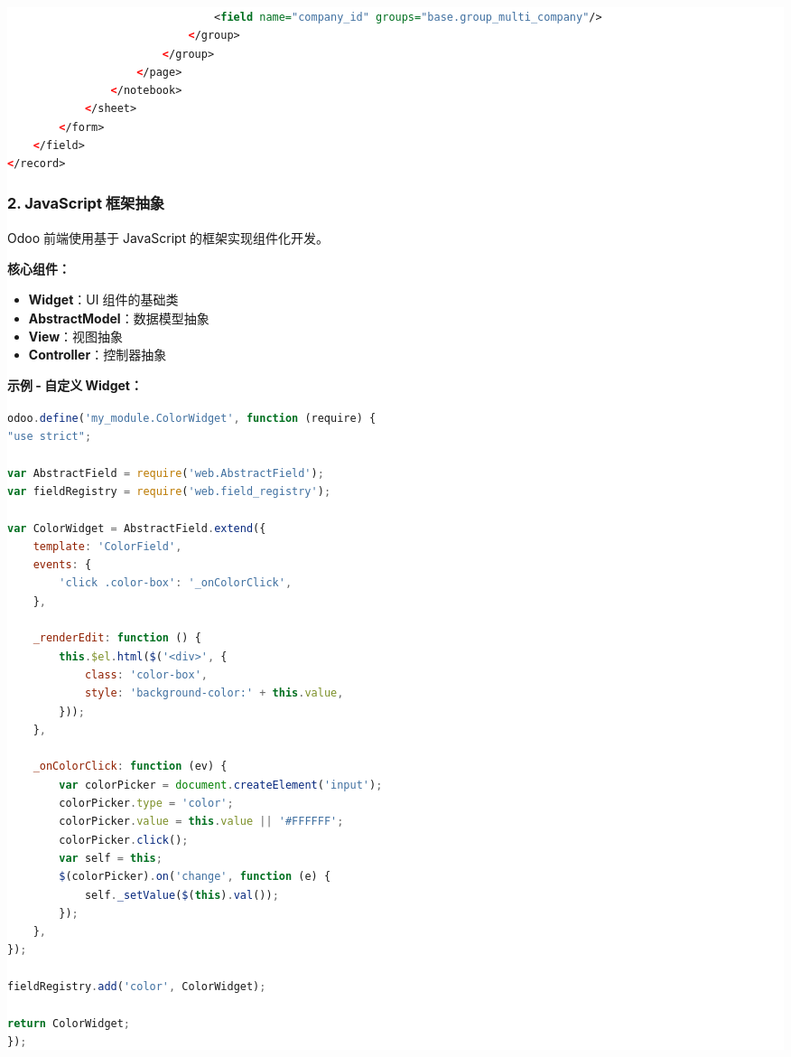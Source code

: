 ```xml
                                <field name="company_id" groups="base.group_multi_company"/>
                            </group>
                        </group>
                    </page>
                </notebook>
            </sheet>
        </form>
    </field>
</record>
```

### 2. JavaScript 框架抽象

Odoo 前端使用基于 JavaScript 的框架实现组件化开发。

**核心组件：**
- **Widget**：UI 组件的基础类
- **AbstractModel**：数据模型抽象
- **View**：视图抽象
- **Controller**：控制器抽象

**示例 - 自定义 Widget：**

```javascript
odoo.define('my_module.ColorWidget', function (require) {
"use strict";

var AbstractField = require('web.AbstractField');
var fieldRegistry = require('web.field_registry');

var ColorWidget = AbstractField.extend({
    template: 'ColorField',
    events: {
        'click .color-box': '_onColorClick',
    },
    
    _renderEdit: function () {
        this.$el.html($('<div>', {
            class: 'color-box',
            style: 'background-color:' + this.value,
        }));
    },
    
    _onColorClick: function (ev) {
        var colorPicker = document.createElement('input');
        colorPicker.type = 'color';
        colorPicker.value = this.value || '#FFFFFF';
        colorPicker.click();
        var self = this;
        $(colorPicker).on('change', function (e) {
            self._setValue($(this).val());
        });
    },
});

fieldRegistry.add('color', ColorWidget);

return ColorWidget;
});
```
